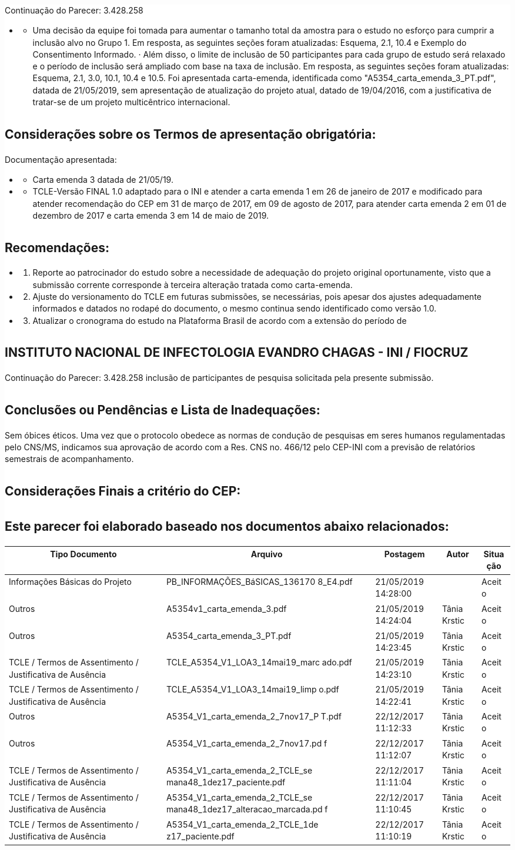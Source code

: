 Continuação do Parecer: 3.428.258
- - Uma decisão da equipe foi tomada para aumentar o tamanho total da amostra para o estudo no esforço para cumprir a inclusão alvo no Grupo 1. Em resposta, as seguintes seções foram atualizadas: Esquema, 2.1, 10.4 e Exemplo do Consentimento Informado. · Além disso, o limite de inclusão de 50 participantes para cada grupo de estudo será relaxado e o período de inclusão será ampliado com base na taxa de inclusão. Em resposta, as seguintes seções foram atualizadas: Esquema, 2.1, 3.0, 10.1, 10.4 e 10.5.
Foi apresentada carta-emenda, identificada como "A5354\_carta\_emenda\_3\_PT.pdf", datada de 21/05/2019, sem apresentação de atualização do projeto atual, datado de 19/04/2016, com a justificativa de tratar-se de um projeto multicêntrico internacional.

## Considerações sobre os Termos de apresentação obrigatória:
Documentação apresentada:
- - Carta emenda 3 datada de 21/05/19.
- - TCLE-Versão FINAL 1.0 adaptado para o INI e atender a carta emenda 1 em 26 de janeiro de 2017 e modificado para atender recomendação do CEP em 31 de março de 2017, em 09 de agosto de 2017, para atender carta emenda 2 em 01 de dezembro de 2017 e carta emenda 3 em 14 de maio de 2019.

## Recomendações:
- 1. Reporte ao patrocinador do estudo sobre a necessidade de adequação do projeto original oportunamente, visto que a submissão corrente corresponde à terceira alteração tratada como carta-emenda.
- 2. Ajuste do versionamento do TCLE em futuras submissões, se necessárias, pois apesar dos ajustes adequadamente informados e datados no rodapé do documento, o mesmo continua sendo identificado como versão 1.0.
- 3. Atualizar o cronograma do estudo na Plataforma Brasil de acordo com a extensão do período de

## INSTITUTO NACIONAL DE INFECTOLOGIA EVANDRO CHAGAS - INI / FIOCRUZ
Continuação do Parecer: 3.428.258
inclusão de participantes de pesquisa solicitada pela presente submissão.

## Conclusões ou Pendências e Lista de Inadequações:
Sem óbices éticos. Uma vez que o protocolo obedece as normas de condução de pesquisas em seres humanos regulamentadas pelo CNS/MS, indicamos sua aprovação de acordo com a Res. CNS no. 466/12 pelo CEP-INI com a previsão de relatórios semestrais de acompanhamento.

## Considerações Finais a critério do CEP:

## Este parecer foi elaborado baseado nos documentos abaixo relacionados:
| Tipo Documento                                            | Arquivo                                                              | Postagem            | Autor        | Situação   |
|-----------------------------------------------------------|----------------------------------------------------------------------|---------------------|--------------|------------|
| Informações Básicas do Projeto                            | PB_INFORMAÇÕES_BáSICAS_136170 8_E4.pdf                               | 21/05/2019 14:28:00 |              | Aceito     |
| Outros                                                    | A5354v1_carta_emenda_3.pdf                                           | 21/05/2019 14:24:04 | Tânia Krstic | Aceito     |
| Outros                                                    | A5354_carta_emenda_3_PT.pdf                                          | 21/05/2019 14:23:45 | Tânia Krstic | Aceito     |
| TCLE / Termos de Assentimento / Justificativa de Ausência | TCLE_A5354_V1_LOA3_14mai19_marc ado.pdf                              | 21/05/2019 14:23:10 | Tânia Krstic | Aceito     |
| TCLE / Termos de Assentimento / Justificativa de Ausência | TCLE_A5354_V1_LOA3_14mai19_limp o.pdf                                | 21/05/2019 14:22:41 | Tânia Krstic | Aceito     |
| Outros                                                    | A5354_V1_carta_emenda_2_7nov17_P T.pdf                               | 22/12/2017 11:12:33 | Tânia Krstic | Aceito     |
| Outros                                                    | A5354_V1_carta_emenda_2_7nov17.pd f                                  | 22/12/2017 11:12:07 | Tânia Krstic | Aceito     |
| TCLE / Termos de Assentimento / Justificativa de Ausência | A5354_V1_carta_emenda_2_TCLE_se mana48_1dez17_paciente.pdf           | 22/12/2017 11:11:04 | Tânia Krstic | Aceito     |
| TCLE / Termos de Assentimento / Justificativa de Ausência | A5354_V1_carta_emenda_2_TCLE_se mana48_1dez17_alteracao_marcada.pd f | 22/12/2017 11:10:45 | Tânia Krstic | Aceito     |
| TCLE / Termos de Assentimento / Justificativa de Ausência | A5354_V1_carta_emenda_2_TCLE_1de z17_paciente.pdf                    | 22/12/2017 11:10:19 | Tânia Krstic | Aceito     |